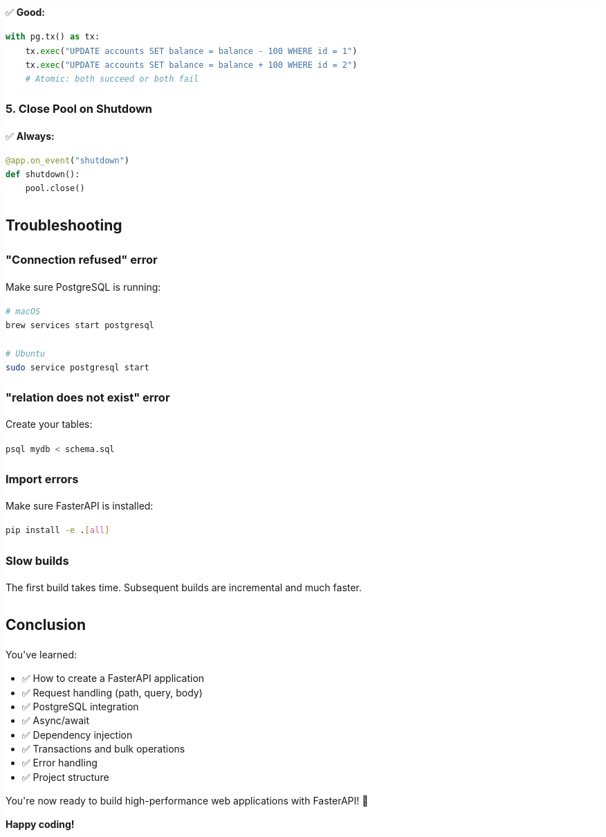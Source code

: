 ✅ **Good:**
```python
with pg.tx() as tx:
    tx.exec("UPDATE accounts SET balance = balance - 100 WHERE id = 1")
    tx.exec("UPDATE accounts SET balance = balance + 100 WHERE id = 2")
    # Atomic: both succeed or both fail
```

### 5. Close Pool on Shutdown

✅ **Always:**
```python
@app.on_event("shutdown")
def shutdown():
    pool.close()
```

## Troubleshooting

### "Connection refused" error

Make sure PostgreSQL is running:
```bash
# macOS
brew services start postgresql

# Ubuntu
sudo service postgresql start
```

### "relation does not exist" error

Create your tables:
```bash
psql mydb < schema.sql
```

### Import errors

Make sure FasterAPI is installed:
```bash
pip install -e .[all]
```

### Slow builds

The first build takes time. Subsequent builds are incremental and much faster.

## Conclusion

You've learned:
- ✅ How to create a FasterAPI application
- ✅ Request handling (path, query, body)
- ✅ PostgreSQL integration
- ✅ Async/await
- ✅ Dependency injection
- ✅ Transactions and bulk operations
- ✅ Error handling
- ✅ Project structure

You're now ready to build high-performance web applications with FasterAPI! 🚀

**Happy coding!**


